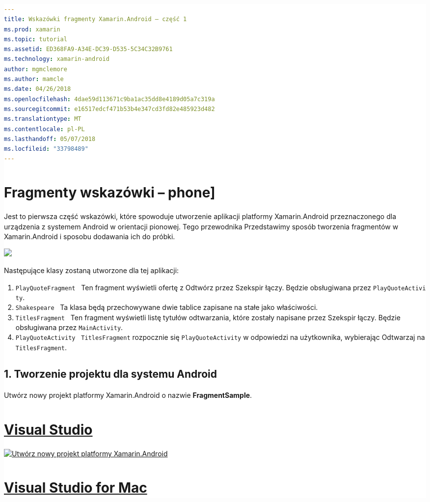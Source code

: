 ```yaml
---
title: Wskazówki fragmenty Xamarin.Android — część 1
ms.prod: xamarin
ms.topic: tutorial
ms.assetid: ED368FA9-A34E-DC39-D535-5C34C32B9761
ms.technology: xamarin-android
author: mgmclemore
ms.author: mamcle
ms.date: 04/26/2018
ms.openlocfilehash: 4dae59d113671c9ba1ac35dd8e4189d05a7c319a
ms.sourcegitcommit: e16517edcf471b53b4e347cd3fd82e485923d482
ms.translationtype: MT
ms.contentlocale: pl-PL
ms.lasthandoff: 05/07/2018
ms.locfileid: "33798489"
---
```

# <a name="fragments-walkthrough-ndash-phone"></a>Fragmenty wskazówki &ndash; phone]

Jest to pierwsza część wskazówki, które spowoduje utworzenie aplikacji platformy Xamarin.Android przeznaczonego dla urządzenia z systemem Android w orientacji pionowej. Tego przewodnika Przedstawimy sposób tworzenia fragmentów w Xamarin.Android i sposobu dodawania ich do próbki.

[![](./images/intro-screenshot-phone-sml.png)](./images/intro-screenshot-phone.png#lightbox)

Następujące klasy zostaną utworzone dla tej aplikacji:

1. `PlayQuoteFragment` &nbsp; Ten fragment wyświetli ofertę z Odtwórz przez Szekspir łączy. Będzie obsługiwana przez `PlayQuoteActivity`.
1. `Shakespeare` &nbsp; Ta klasa będą przechowywane dwie tablice zapisane na stałe jako właściwości.
1. `TitlesFragment` &nbsp; Ten fragment wyświetli listę tytułów odtwarzania, które zostały napisane przez Szekspir łączy. Będzie obsługiwana przez `MainActivity`.
1. `PlayQuoteActivity` &nbsp; `TitlesFragment` rozpocznie się `PlayQuoteActivity` w odpowiedzi na użytkownika, wybierając Odtwarzaj na `TitlesFragment`.

## <a name="1-create-the-android-project"></a>1. Tworzenie projektu dla systemu Android

Utwórz nowy projekt platformy Xamarin.Android o nazwie **FragmentSample**.
# <a name="visual-studiotabvswin"></a>[Visual Studio](#tab/vswin)

[![Utwórz nowy projekt platformy Xamarin.Android](./walkthrough-images/01-newproject.w157-sml.png)](./walkthrough-images/01-newproject.w157.png#lightbox)

# <a name="visual-studio-for-mactabvsmac"></a>[Visual Studio for Mac](#tab/vsmac)
